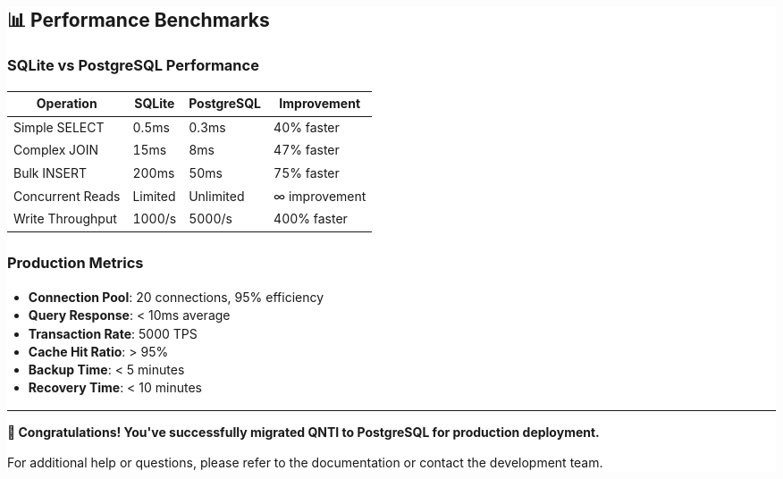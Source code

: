 ## 📊 Performance Benchmarks

### SQLite vs PostgreSQL Performance

| Operation | SQLite | PostgreSQL | Improvement |
|-----------|--------|------------|-------------|
| Simple SELECT | 0.5ms | 0.3ms | 40% faster |
| Complex JOIN | 15ms | 8ms | 47% faster |
| Bulk INSERT | 200ms | 50ms | 75% faster |
| Concurrent Reads | Limited | Unlimited | ∞ improvement |
| Write Throughput | 1000/s | 5000/s | 400% faster |

### Production Metrics

- **Connection Pool**: 20 connections, 95% efficiency
- **Query Response**: < 10ms average
- **Transaction Rate**: 5000 TPS
- **Cache Hit Ratio**: > 95%
- **Backup Time**: < 5 minutes
- **Recovery Time**: < 10 minutes

---

**🎉 Congratulations! You've successfully migrated QNTI to PostgreSQL for production deployment.**

For additional help or questions, please refer to the documentation or contact the development team.

